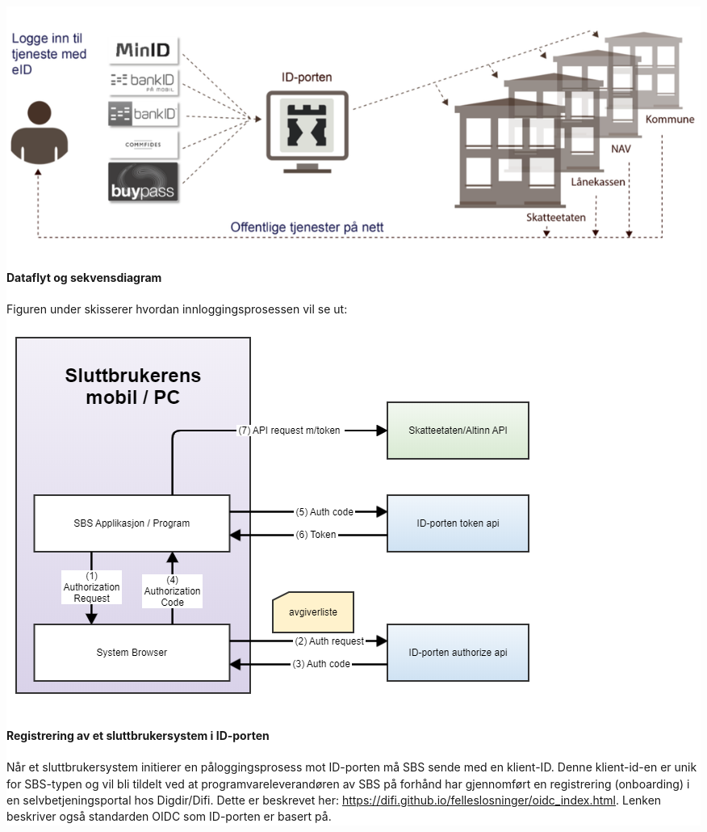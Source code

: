 ![idporten.png](idporten.png)

#### Dataflyt og sekvensdiagram

Figuren under skisserer hvordan innloggingsprosessen vil se ut:

![ID-porten_program.png](ID-porten_program.png)

#### Registrering av et sluttbrukersystem i ID-porten

Når et sluttbrukersystem initierer en påloggingsprosess mot ID-porten må SBS sende med en klient-ID. Denne klient-id-en er unik for SBS-typen og vil bli tildelt ved at programvareleverandøren av SBS på forhånd har gjennomført en registrering (onboarding) i en selvbetjeningsportal hos Digdir/Difi. Dette er beskrevet her: https://difi.github.io/felleslosninger/oidc_index.html. Lenken beskriver også standarden OIDC som ID-porten er basert på.
